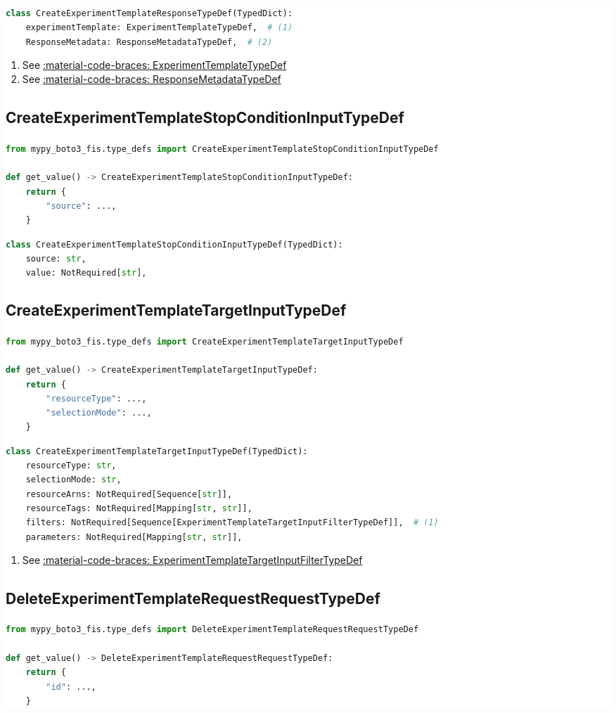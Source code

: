 ```python title="Definition"
class CreateExperimentTemplateResponseTypeDef(TypedDict):
    experimentTemplate: ExperimentTemplateTypeDef,  # (1)
    ResponseMetadata: ResponseMetadataTypeDef,  # (2)
```

1. See [:material-code-braces: ExperimentTemplateTypeDef](./type_defs.md#experimenttemplatetypedef) 
2. See [:material-code-braces: ResponseMetadataTypeDef](./type_defs.md#responsemetadatatypedef) 
## CreateExperimentTemplateStopConditionInputTypeDef

```python title="Usage Example"
from mypy_boto3_fis.type_defs import CreateExperimentTemplateStopConditionInputTypeDef

def get_value() -> CreateExperimentTemplateStopConditionInputTypeDef:
    return {
        "source": ...,
    }
```

```python title="Definition"
class CreateExperimentTemplateStopConditionInputTypeDef(TypedDict):
    source: str,
    value: NotRequired[str],
```

## CreateExperimentTemplateTargetInputTypeDef

```python title="Usage Example"
from mypy_boto3_fis.type_defs import CreateExperimentTemplateTargetInputTypeDef

def get_value() -> CreateExperimentTemplateTargetInputTypeDef:
    return {
        "resourceType": ...,
        "selectionMode": ...,
    }
```

```python title="Definition"
class CreateExperimentTemplateTargetInputTypeDef(TypedDict):
    resourceType: str,
    selectionMode: str,
    resourceArns: NotRequired[Sequence[str]],
    resourceTags: NotRequired[Mapping[str, str]],
    filters: NotRequired[Sequence[ExperimentTemplateTargetInputFilterTypeDef]],  # (1)
    parameters: NotRequired[Mapping[str, str]],
```

1. See [:material-code-braces: ExperimentTemplateTargetInputFilterTypeDef](./type_defs.md#experimenttemplatetargetinputfiltertypedef) 
## DeleteExperimentTemplateRequestRequestTypeDef

```python title="Usage Example"
from mypy_boto3_fis.type_defs import DeleteExperimentTemplateRequestRequestTypeDef

def get_value() -> DeleteExperimentTemplateRequestRequestTypeDef:
    return {
        "id": ...,
    }
```
